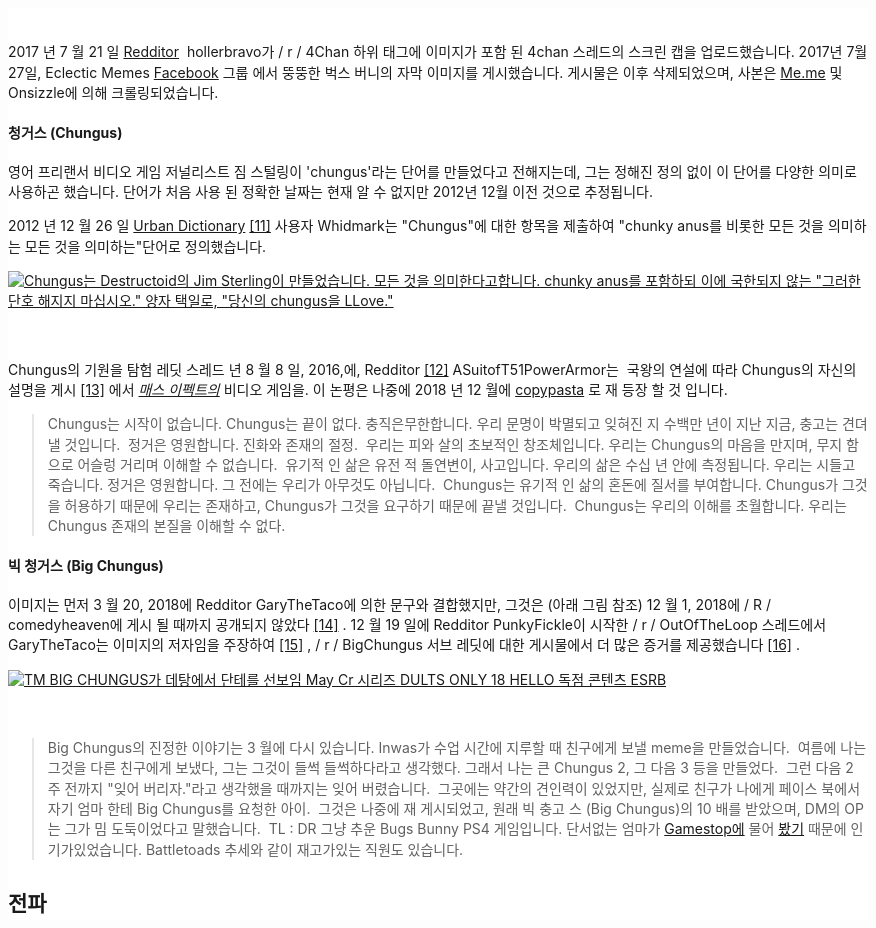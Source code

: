  

2017 년 7 월 21 일 [Redditor](https://knowyourmeme.com/memes/sites/reddit)  hollerbravo가 / r / 4Chan 하위 태그에 이미지가 포함 된 4chan 스레드의 스크린 캡을 업로드했습니다. 2017년 7월 27일, Eclectic Memes [Facebook](https://knowyourmeme.com/memes/sites/facebook) 그룹 에서 뚱뚱한 벅스 버니의 자막 이미지를 게시했습니다. 게시물은 이후 삭제되었으며, 사본은 [Me.me](https://knowyourmeme.com/memes/sites/meme) 및 Onsizzle에[](https://knowyourmeme.com/memes/big-chungus#fn9) 의해 크롤링되었습니다.

#### 청거스 (Chungus)

영어 프리랜서 비디오 게임 저널리스트 짐 스털링이 'chungus'라는 단어를 만들었다고 전해지는데, 그는 정해진 정의 없이 이 단어를 다양한 의미로 사용하곤 했습니다. 단어가 처음 사용 된 정확한 날짜는 현재 알 수 없지만 2012년 12월 이전 것으로 추정됩니다.

2012 년 12 월 26 일 [Urban Dictionary](https://knowyourmeme.com/memes/sites/urban-dictionary) [\[11\]](https://knowyourmeme.com/memes/big-chungus#fn11) 사용자 Whidmark는 "Chungus"에 대한 항목을 제출하여 "chunky anus를 비롯한 모든 것을 의미하는 모든 것을 의미하는"단어로 정의했습니다.

[![Chungus는 Destructoid의 Jim Sterling이 만들었습니다. 모든 것을 의미한다고합니다. chunky anus를 포함하되 이에 국한되지 않는 "그러한 단호 해지지 마십시오." 양자 택일로, "당신의 chungus을 LLove."](https://i.kym-cdn.com/photos/images/newsfeed/001/442/304/772.jpg "도시 사전 - Chungus")](https://knowyourmeme.com/photos/1442304)

 

Chungus의 기원을 탐험 레딧 스레드 년 8 월 8 일, 2016,에, Redditor [\[12\]](https://knowyourmeme.com/memes/big-chungus#fn12) ASuitofT51PowerArmor는  국왕의 연설에 따라 Chungus의 자신의 설명을 게시 [\[13\]](https://knowyourmeme.com/memes/big-chungus#fn13) 에서 _[매스 이펙트의](https://knowyourmeme.com/memes/subcultures/mass-effect)_ 비디오 게임을. 이 논평은 나중에 2018 년 12 월에 [copypasta](https://knowyourmeme.com/memes/copypasta) 로 재 등장 할 것 입니다.

> Chungus는 시작이 없습니다. Chungus는 끝이 없다. 충직은 ​​무한합니다. 우리 문명이 박멸되고 잊혀진 지 수백만 년이 지난 지금, 충고는 견뎌 낼 것입니다.  정거은 영원합니다. 진화와 존재의 절정.  우리는 피와 살의 초보적인 창조체입니다. 우리는 Chungus의 마음을 만지며, 무지 함으로 어슬렁 거리며 이해할 수 없습니다.  유기적 인 삶은 유전 적 돌연변이, 사고입니다. 우리의 삶은 수십 년 안에 측정됩니다. 우리는 시들고 죽습니다. 정거은 영원합니다. 그 전에는 우리가 아무것도 아닙니다.  Chungus는 유기적 인 삶의 혼돈에 질서를 부여합니다. Chungus가 그것을 허용하기 때문에 우리는 존재하고, Chungus가 그것을 요구하기 때문에 끝낼 것입니다.  Chungus는 우리의 이해를 초월합니다. 우리는 Chungus 존재의 본질을 이해할 수 없다.

#### 빅 청거스 (Big Chungus)

이미지는 먼저 3 월 20, 2018에 Redditor GaryTheTaco에 의한 문구와 결합했지만, 그것은 (아래 그림 참조) 12 월 1, 2018에 / R / comedyheaven에 게시 될 때까지 공개되지 않았다 [\[14\]](https://knowyourmeme.com/memes/big-chungus#fn14) . 12 월 19 일에 Redditor PunkyFickle이 시작한 / r / OutOfTheLoop 스레드에서 GaryTheTaco는 이미지의 저자임을 주장하여 [\[15\]](https://knowyourmeme.com/memes/big-chungus#fn15) , / r / BigChungus 서브 레딧에 대한 게시물에서 더 많은 증거를 제공했습니다 [\[16\]](https://knowyourmeme.com/memes/big-chungus#fn16) .

[![TM BIG CHUNGUS가 데탕에서 단테를 선보임 May Cr 시리즈 DULTS ONLY 18 HELLO 독점 콘텐츠 ESRB](https://i.kym-cdn.com/photos/images/newsfeed/001/442/330/d6a.jpg "큰 충 고스")](https://knowyourmeme.com/photos/1442330)

 

> Big Chungus의 진정한 이야기는 3 월에 다시 있습니다. Inwas가 수업 시간에 지루할 때 친구에게 보낼 meme을 만들었습니다.  여름에 나는 그것을 다른 친구에게 보냈다, 그는 그것이 들썩 들썩하다라고 생각했다. 그래서 나는 큰 Chungus 2, 그 다음 3 등을 만들었다.  그런 다음 2 주 전까지 "잊어 버리자."라고 생각했을 때까지는 잊어 버렸습니다.  그곳에는 약간의 견인력이 있었지만, 실제로 친구가 나에게 페이스 북에서 자기 엄마 한테 Big Chungus를 요청한 아이.  그것은 나중에 재 게시되었고, 원래 빅 충고 스 (Big Chungus)의 10 배를 받았으며, DM의 OP는 그가 밈 도둑이었다고 말했습니다.  TL : DR 그냥 추운 Bugs Bunny PS4 게임입니다. 단서없는 엄마가 [Gamestop에](https://knowyourmeme.com/memes/subcultures/gamestop) 물어 [봤기](https://knowyourmeme.com/memes/subcultures/gamestop) 때문에 인기가있었습니다.[](https://knowyourmeme.com/memes/subcultures/gamestop) Battletoads 추세와 같이 재고가있는 직원도 있습니다.

## 전파
